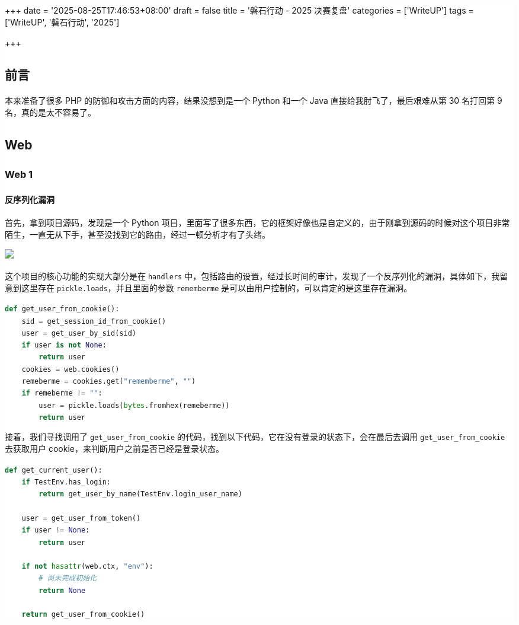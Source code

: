 +++
date = '2025-08-25T17:46:53+08:00'
draft = false
title = '磐石行动 - 2025 决赛复盘'
categories = ['WriteUP']
tags = ['WriteUP', '磐石行动', '2025']

+++

## 前言

本来准备了很多 PHP 的防御和攻击方面的内容，结果没想到是一个 Python 和一个 Java 直接给我肘飞了，最后艰难从第 30 名打回第 9 名，真的是太不容易了。



## Web

### Web 1

#### 反序列化漏洞

首先，拿到项目源码，发现是一个 Python 项目，里面写了很多东西，它的框架好像也是自定义的，由于刚拿到源码的时候对这个项目非常陌生，一直无从下手，甚至没找到它的路由，经过一顿分析才有了头绪。

![](../assets/43619b40540efebc21bd6f69fb864cf2.png)

这个项目的核心功能的实现大部分是在 `handlers` 中，包括路由的设置，经过长时间的审计，发现了一个反序列化的漏洞，具体如下，我留意到这里存在 `pickle.loads`，并且里面的参数 `rememberme` 是可以由用户控制的，可以肯定的是这里存在漏洞。

```python
def get_user_from_cookie():
    sid = get_session_id_from_cookie()
    user = get_user_by_sid(sid)
    if user is not None:
        return user
    cookies = web.cookies()
    remeberme = cookies.get("rememberme", "")
    if remeberme != "":
        user = pickle.loads(bytes.fromhex(remeberme))
        return user
```

接着，我们寻找调用了 `get_user_from_cookie` 的代码，找到以下代码，它在没有登录的状态下，会在最后去调用 `get_user_from_cookie` 去获取用户 cookie，来判断用户之前是否已经是登录状态。

```python
def get_current_user():
    if TestEnv.has_login:
        return get_user_by_name(TestEnv.login_user_name)

    user = get_user_from_token()
    if user != None:
        return user

    if not hasattr(web.ctx, "env"):
        # 尚未完成初始化
        return None

    return get_user_from_cookie()
```
